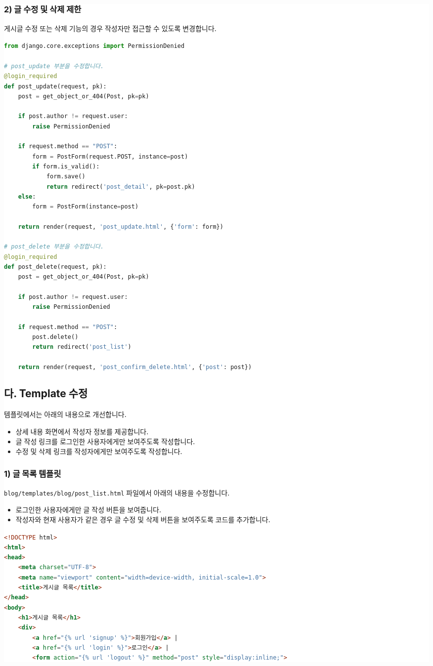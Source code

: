 ### 2) 글 수정 및 삭제 제한

게시글 수정 또는 삭제 기능의 경우 작성자만 접근할 수 있도록 변경합니다.
```python
from django.core.exceptions import PermissionDenied

# post_update 부분을 수정합니다.
@login_required
def post_update(request, pk):
    post = get_object_or_404(Post, pk=pk)
    
    if post.author != request.user:  
        raise PermissionDenied  
    
    if request.method == "POST":
        form = PostForm(request.POST, instance=post)
        if form.is_valid():
            form.save()
            return redirect('post_detail', pk=post.pk)
    else:
        form = PostForm(instance=post)
    
    return render(request, 'post_update.html', {'form': form})

# post_delete 부분을 수정합니다.
@login_required
def post_delete(request, pk):
    post = get_object_or_404(Post, pk=pk)
    
    if post.author != request.user: 
        raise PermissionDenied  
    
    if request.method == "POST":
        post.delete()
        return redirect('post_list')
    
    return render(request, 'post_confirm_delete.html', {'post': post})
```

## 다. Template 수정
템플릿에서는 아래의 내용으로 개선합니다.
- 상세 내용 화면에서 작성자 정보를 제공합니다.
- 글 작성 링크를 로그인한 사용자에게만 보여주도록 작성합니다.
- 수정 및 삭제 링크를 작성자에게만 보여주도록 작성합니다.

### 1) 글 목록 템플릿
`blog/templates/blog/post_list.html` 파일에서 아래의 내용을 수정합니다. 
- 로그인한 사용자에게만 글 작성 버튼을 보여줍니다.
- 작성자와 현재 사용자가 같은 경우 글 수정 및 삭제 버튼을 보여주도록 코드를 추가합니다. 
```HTML
<!DOCTYPE html>
<html>
<head>
    <meta charset="UTF-8">
    <meta name="viewport" content="width=device-width, initial-scale=1.0">
    <title>게시글 목록</title>
</head>
<body>
    <h1>게시글 목록</h1>
    <div>
        <a href="{% url 'signup' %}">회원가입</a> |
        <a href="{% url 'login' %}">로그인</a> |
        <form action="{% url 'logout' %}" method="post" style="display:inline;">
```
